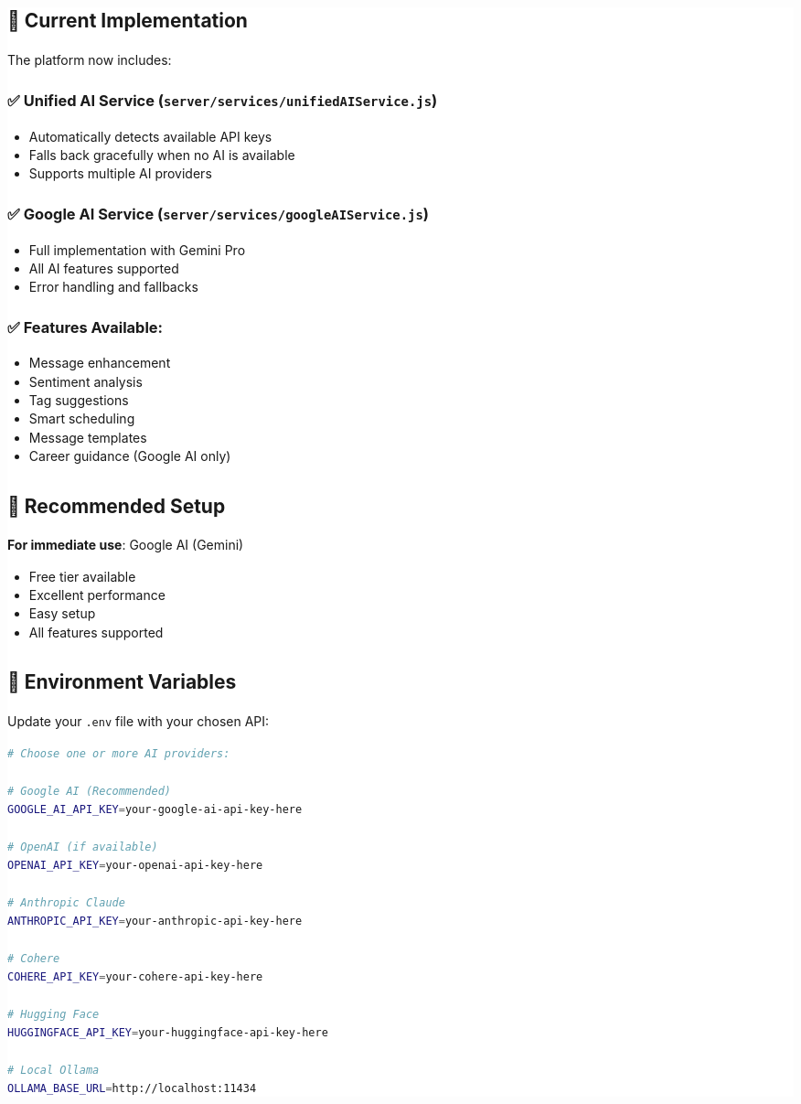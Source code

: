 ## 🔧 Current Implementation

The platform now includes:

### ✅ **Unified AI Service** (`server/services/unifiedAIService.js`)
- Automatically detects available API keys
- Falls back gracefully when no AI is available
- Supports multiple AI providers

### ✅ **Google AI Service** (`server/services/googleAIService.js`)
- Full implementation with Gemini Pro
- All AI features supported
- Error handling and fallbacks

### ✅ **Features Available**:
- Message enhancement
- Sentiment analysis
- Tag suggestions
- Smart scheduling
- Message templates
- Career guidance (Google AI only)

## 🎯 Recommended Setup

**For immediate use**: Google AI (Gemini)
- Free tier available
- Excellent performance
- Easy setup
- All features supported

## 📝 Environment Variables

Update your `.env` file with your chosen API:

```bash
# Choose one or more AI providers:

# Google AI (Recommended)
GOOGLE_AI_API_KEY=your-google-ai-api-key-here

# OpenAI (if available)
OPENAI_API_KEY=your-openai-api-key-here

# Anthropic Claude
ANTHROPIC_API_KEY=your-anthropic-api-key-here

# Cohere
COHERE_API_KEY=your-cohere-api-key-here

# Hugging Face
HUGGINGFACE_API_KEY=your-huggingface-api-key-here

# Local Ollama
OLLAMA_BASE_URL=http://localhost:11434
```
